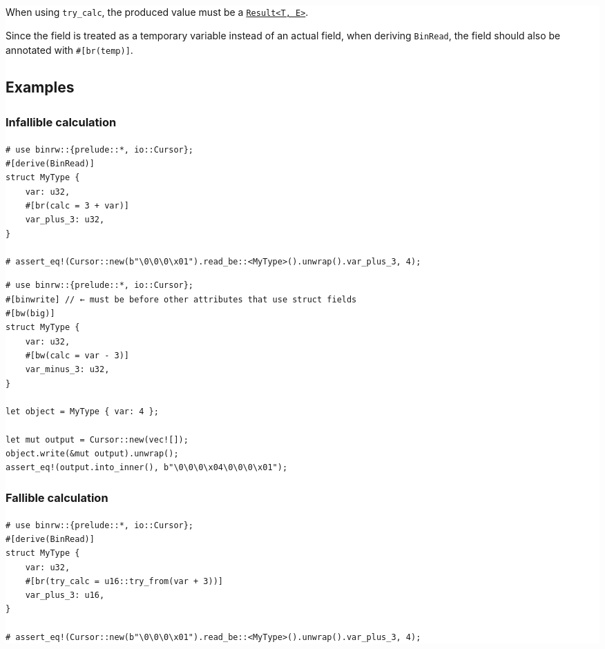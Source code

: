 When using `try_calc`, the produced value must be a [`Result<T, E>`](Result).

<div class="bw">

Since the field is treated as a temporary variable instead of an actual
field, when deriving `BinRead`, the field should also be annotated with
`#[br(temp)]`.
</div>

## Examples

### Infallible calculation

<div class="br">

```
# use binrw::{prelude::*, io::Cursor};
#[derive(BinRead)]
struct MyType {
    var: u32,
    #[br(calc = 3 + var)]
    var_plus_3: u32,
}

# assert_eq!(Cursor::new(b"\0\0\0\x01").read_be::<MyType>().unwrap().var_plus_3, 4);
```
</div>
<div class="bw">

```
# use binrw::{prelude::*, io::Cursor};
#[binwrite] // ← must be before other attributes that use struct fields
#[bw(big)]
struct MyType {
    var: u32,
    #[bw(calc = var - 3)]
    var_minus_3: u32,
}

let object = MyType { var: 4 };

let mut output = Cursor::new(vec![]);
object.write(&mut output).unwrap();
assert_eq!(output.into_inner(), b"\0\0\0\x04\0\0\0\x01");
```
</div>

### Fallible calculation

<div class="br">

```
# use binrw::{prelude::*, io::Cursor};
#[derive(BinRead)]
struct MyType {
    var: u32,
    #[br(try_calc = u16::try_from(var + 3))]
    var_plus_3: u16,
}

# assert_eq!(Cursor::new(b"\0\0\0\x01").read_be::<MyType>().unwrap().var_plus_3, 4);
```
</div>
<div class="bw">


[*]: #terminology